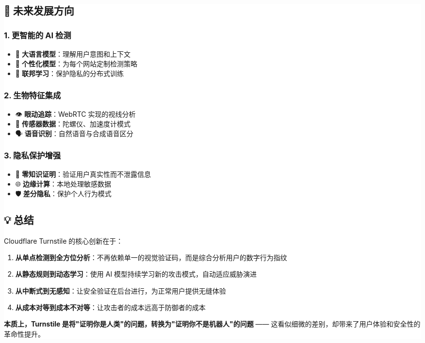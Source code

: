 ## 🔮 未来发展方向

### 1. 更智能的 AI 检测
- 🧠 **大语言模型**：理解用户意图和上下文
- 🎯 **个性化模型**：为每个网站定制检测策略
- 🔄 **联邦学习**：保护隐私的分布式训练

### 2. 生物特征集成
- 👁️ **眼动追踪**：WebRTC 实现的视线分析
- 📱 **传感器数据**：陀螺仪、加速度计模式
- 🗣️ **语音识别**：自然语音与合成语音区分

### 3. 隐私保护增强
- 🔐 **零知识证明**：验证用户真实性而不泄露信息
- 🌐 **边缘计算**：本地处理敏感数据
- 🛡️ **差分隐私**：保护个人行为模式

## 💡 总结

Cloudflare Turnstile 的核心创新在于：

1. **从单点检测到全方位分析**：不再依赖单一的视觉验证码，而是综合分析用户的数字行为指纹

2. **从静态规则到动态学习**：使用 AI 模型持续学习新的攻击模式，自动适应威胁演进

3. **从中断式到无感知**：让安全验证在后台进行，为正常用户提供无缝体验

4. **从成本对等到成本不对等**：让攻击者的成本远高于防御者的成本

**本质上，Turnstile 是将"证明你是人类"的问题，转换为"证明你不是机器人"的问题** —— 这看似细微的差别，却带来了用户体验和安全性的革命性提升。
